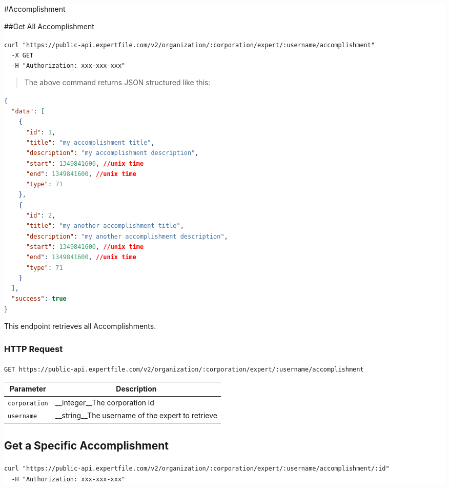 #Accomplishment

##Get All Accomplishment
```shell
curl "https://public-api.expertfile.com/v2/organization/:corporation/expert/:username/accomplishment"
  -X GET
  -H "Authorization: xxx-xxx-xxx"
```

> The above command returns JSON structured like this:

```json
{
  "data": [
    {
      "id": 1,
      "title": "my accomplishment title",
      "description": "my accomplishment description",
      "start": 1349841600, //unix time
      "end": 1349841600, //unix time
      "type": 71
    },
    {
      "id": 2,
      "title": "my another accomplishment title",
      "description": "my another accomplishment description",
      "start": 1349841600, //unix time
      "end": 1349841600, //unix time
      "type": 71
    }
  ],
  "success": true
}
```

This endpoint retrieves all Accomplishments.

### HTTP Request

`GET https://public-api.expertfile.com/v2/organization/:corporation/expert/:username/accomplishment`

Parameter | Description
--------- | -----------
`corporation` | __integer__The corporation id
`username` | __string__The username of the expert to retrieve


## Get a Specific Accomplishment

```shell
curl "https://public-api.expertfile.com/v2/organization/:corporation/expert/:username/accomplishment/:id"
  -H "Authorization: xxx-xxx-xxx"
```
